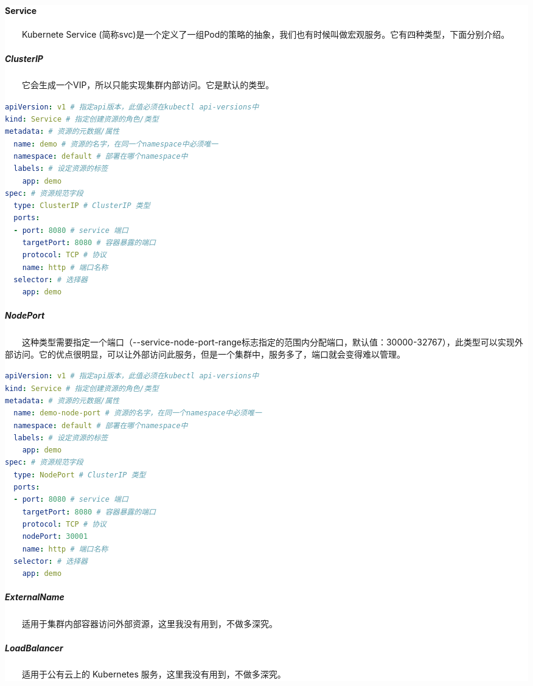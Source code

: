 
#### Service

&emsp;&emsp;Kubernete Service (简称svc)是一个定义了一组Pod的策略的抽象，我们也有时候叫做宏观服务。它有四种类型，下面分别介绍。

##### ClusterIP

&emsp;&emsp;它会生成一个VIP，所以只能实现集群内部访问。它是默认的类型。

```yaml
apiVersion: v1 # 指定api版本，此值必须在kubectl api-versions中 
kind: Service # 指定创建资源的角色/类型 
metadata: # 资源的元数据/属性
  name: demo # 资源的名字，在同一个namespace中必须唯一
  namespace: default # 部署在哪个namespace中
  labels: # 设定资源的标签
    app: demo
spec: # 资源规范字段
  type: ClusterIP # ClusterIP 类型
  ports:
  - port: 8080 # service 端口
    targetPort: 8080 # 容器暴露的端口
    protocol: TCP # 协议
    name: http # 端口名称
  selector: # 选择器
    app: demo
```

##### NodePort

&emsp;&emsp;这种类型需要指定一个端口（--service-node-port-range标志指定的范围内分配端口，默认值：30000-32767），此类型可以实现外部访问。它的优点很明显，可以让外部访问此服务，但是一个集群中，服务多了，端口就会变得难以管理。

```yaml
apiVersion: v1 # 指定api版本，此值必须在kubectl api-versions中 
kind: Service # 指定创建资源的角色/类型 
metadata: # 资源的元数据/属性
  name: demo-node-port # 资源的名字，在同一个namespace中必须唯一
  namespace: default # 部署在哪个namespace中
  labels: # 设定资源的标签
    app: demo
spec: # 资源规范字段
  type: NodePort # ClusterIP 类型
  ports:
  - port: 8080 # service 端口
    targetPort: 8080 # 容器暴露的端口
    protocol: TCP # 协议
    nodePort: 30001
    name: http # 端口名称
  selector: # 选择器
    app: demo
```

##### ExternalName

&emsp;&emsp;适用于集群内部容器访问外部资源，这里我没有用到，不做多深究。

##### LoadBalancer

&emsp;&emsp;适用于公有云上的 Kubernetes 服务，这里我没有用到，不做多深究。